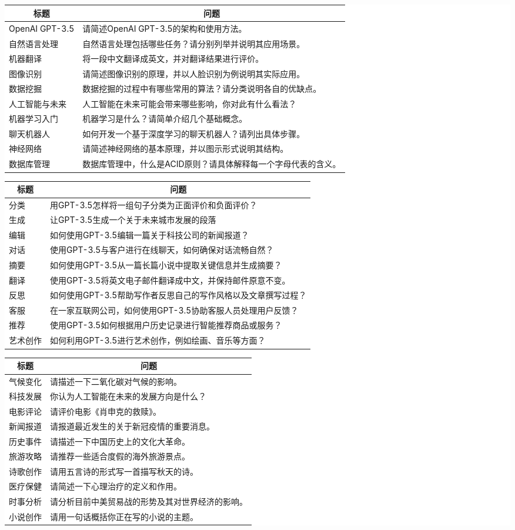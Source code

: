 | 标题 | 问题 |
| --- | --- |
| OpenAI GPT-3.5 |请简述OpenAI GPT-3.5的架构和使用方法。|
| 自然语言处理 |自然语言处理包括哪些任务？请分别列举并说明其应用场景。|
| 机器翻译 |将一段中文翻译成英文，并对翻译结果进行评价。|
| 图像识别 |请简述图像识别的原理，并以人脸识别为例说明其实际应用。|
| 数据挖掘 |数据挖掘的过程中有哪些常用的算法？请分类说明各自的优缺点。|
| 人工智能与未来 |人工智能在未来可能会带来哪些影响，你对此有什么看法？|
| 机器学习入门 |机器学习是什么？请简单介绍几个基础概念。|
| 聊天机器人 |如何开发一个基于深度学习的聊天机器人？请列出具体步骤。|
| 神经网络 |请简述神经网络的基本原理，并以图示形式说明其结构。|
| 数据库管理 |数据库管理中，什么是ACID原则？请具体解释每一个字母代表的含义。|

| 标题 | 问题 |
| --- | --- |
| 分类 | 用GPT-3.5怎样将一组句子分类为正面评价和负面评价？|
| 生成 | 让GPT-3.5生成一个关于未来城市发展的段落 |
| 编辑 | 如何使用GPT-3.5编辑一篇关于科技公司的新闻报道？ |
| 对话 | 使用GPT-3.5与客户进行在线聊天，如何确保对话流畅自然？ |
| 摘要 | 如何使用GPT-3.5从一篇长篇小说中提取关键信息并生成摘要？ |
| 翻译 | 使用GPT-3.5将英文电子邮件翻译成中文，并保持邮件原意不变。 |
| 反思 | 如何使用GPT-3.5帮助写作者反思自己的写作风格以及文章撰写过程？ |
| 客服 | 在一家互联网公司，如何使用GPT-3.5协助客服人员处理用户反馈？ |
| 推荐 | 使用GPT-3.5如何根据用户历史记录进行智能推荐商品或服务？ |
| 艺术创作 | 如何利用GPT-3.5进行艺术创作，例如绘画、音乐等方面？ |

|标题|问题|
|----|----|
|气候变化|请描述一下二氧化碳对气候的影响。|
|科技发展|你认为人工智能在未来的发展方向是什么？|
|电影评论|请评价电影《肖申克的救赎》。|
|新闻报道|请报道最近发生的关于新冠疫情的重要消息。|
|历史事件|请描述一下中国历史上的文化大革命。|
|旅游攻略|请推荐一些适合度假的海外旅游景点。|
|诗歌创作|请用五言诗的形式写一首描写秋天的诗。|
|医疗保健|请简述一下心理治疗的定义和作用。|
|时事分析|请分析目前中美贸易战的形势及其对世界经济的影响。|
|小说创作|请用一句话概括你正在写的小说的主题。|
